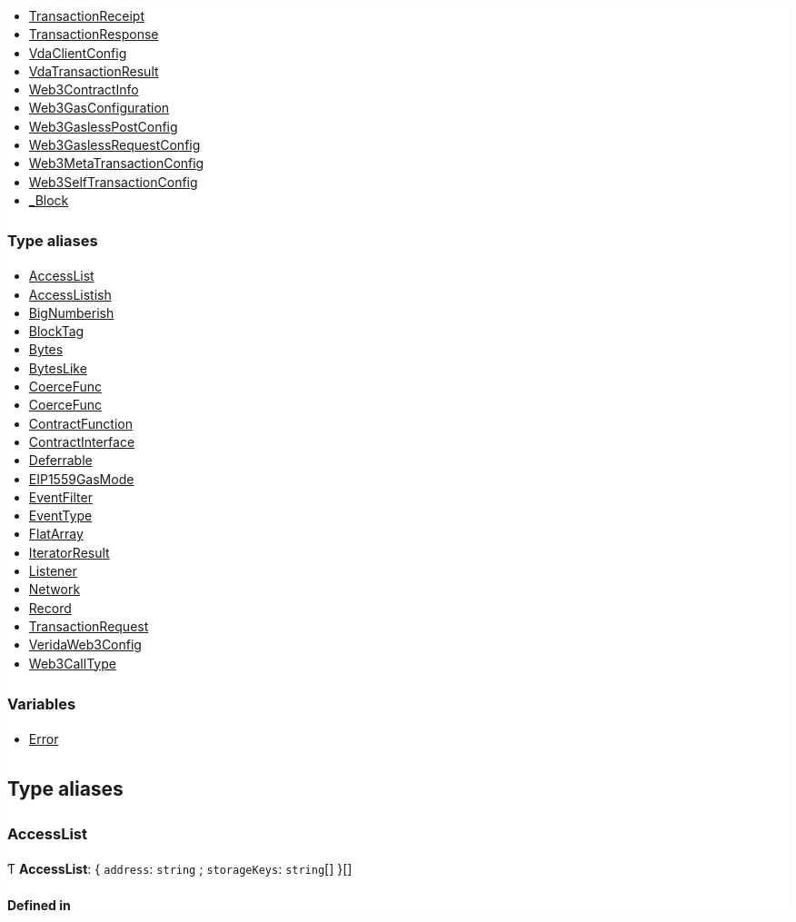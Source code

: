 - [TransactionReceipt](../interfaces/verida_vda_name_client._internal_.TransactionReceipt.md)
- [TransactionResponse](../interfaces/verida_vda_name_client._internal_.TransactionResponse.md)
- [VdaClientConfig](../interfaces/verida_vda_name_client._internal_.VdaClientConfig.md)
- [VdaTransactionResult](../interfaces/verida_vda_name_client._internal_.VdaTransactionResult.md)
- [Web3ContractInfo](../interfaces/verida_vda_name_client._internal_.Web3ContractInfo.md)
- [Web3GasConfiguration](../interfaces/verida_vda_name_client._internal_.Web3GasConfiguration.md)
- [Web3GaslessPostConfig](../interfaces/verida_vda_name_client._internal_.Web3GaslessPostConfig.md)
- [Web3GaslessRequestConfig](../interfaces/verida_vda_name_client._internal_.Web3GaslessRequestConfig.md)
- [Web3MetaTransactionConfig](../interfaces/verida_vda_name_client._internal_.Web3MetaTransactionConfig.md)
- [Web3SelfTransactionConfig](../interfaces/verida_vda_name_client._internal_.Web3SelfTransactionConfig.md)
- [\_Block](../interfaces/verida_vda_name_client._internal_._Block.md)

### Type aliases

- [AccessList](verida_vda_name_client._internal_.md#accesslist)
- [AccessListish](verida_vda_name_client._internal_.md#accesslistish)
- [BigNumberish](verida_vda_name_client._internal_.md#bignumberish)
- [BlockTag](verida_vda_name_client._internal_.md#blocktag)
- [Bytes](verida_vda_name_client._internal_.md#bytes)
- [BytesLike](verida_vda_name_client._internal_.md#byteslike)
- [CoerceFunc](verida_vda_name_client._internal_.md#coercefunc)
- [CoerceFunc](verida_vda_name_client._internal_.md#coercefunc)
- [ContractFunction](verida_vda_name_client._internal_.md#contractfunction)
- [ContractInterface](verida_vda_name_client._internal_.md#contractinterface)
- [Deferrable](verida_vda_name_client._internal_.md#deferrable)
- [EIP1559GasMode](verida_vda_name_client._internal_.md#eip1559gasmode)
- [EventFilter](verida_vda_name_client._internal_.md#eventfilter)
- [EventType](verida_vda_name_client._internal_.md#eventtype)
- [FlatArray](verida_vda_name_client._internal_.md#flatarray)
- [IteratorResult](verida_vda_name_client._internal_.md#iteratorresult)
- [Listener](verida_vda_name_client._internal_.md#listener)
- [Network](verida_vda_name_client._internal_.md#network)
- [Record](verida_vda_name_client._internal_.md#record)
- [TransactionRequest](verida_vda_name_client._internal_.md#transactionrequest)
- [VeridaWeb3Config](verida_vda_name_client._internal_.md#veridaweb3config)
- [Web3CallType](verida_vda_name_client._internal_.md#web3calltype)

### Variables

- [Error](verida_vda_name_client._internal_.md#error)

## Type aliases

### AccessList

Ƭ **AccessList**: { `address`: `string` ; `storageKeys`: `string`[]  }[]

#### Defined in
